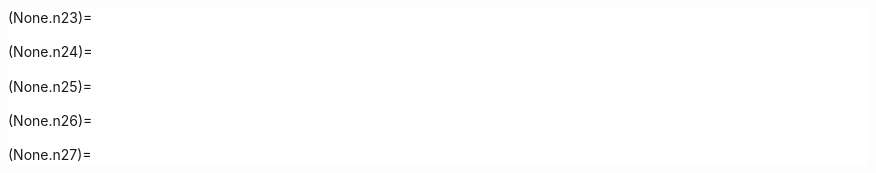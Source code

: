     

(None.n23)=

[^23]:
    
    See {ref}`n. 1 <p189n1>`.

(None.n24)=

[^24]:
    
    {term}`Pts.`  *I,41-2*; {term}`D.`  *II, 313*: See {ref}`n. 1 (d) <p229n1>`.

(None.n25)=

[^25]:
    
    {term}`As.`  *164*: *Kāmadhātusamatikkamanato hi kāmarāgapaṭìpakkhato ca idaṁ jhānaṁ kāmānam eva nissaraṇaṁ.* See {ref}`n. 1 (b) <p310n1>`.

(None.n26)=

[^26]:
    
    {term}`M.`  *III, 129-30*: *Yan taṁ nekkhammena ñātabbaṁ, nekkhammena daṭṭhabbaṁ, nekkhammena pattabbaṁ, nekkhammena sacchikātabbaṁ, taṁ vata Jayaseno rājakumāro kāmamajjhe vasanto kāme paribhuñjanto kāmavitakkehi khajjamāno kāmapariḷāhena pariḍayahamāno kāmapariyesanāya ussukko ñassati vā dakkhati vā sacchi vā karissatīti n'etaṁ ṭhānaṁ vijjati.*

(None.n27)=

[^27]:
    
    
    
    (p362n2)=
    
    {term}`A.`  *V, 1-2*: *Ekamantaṁ nisinno kho āyasmā Ānando Bhagavantaṁ etad avoca ‘kimathtiyāni bhante kusalāni sīlāni kimānisaṁsānī‘ti? ‘Avippaṭisāratthāni kho Ānanda kusalāni sīlāni avippaṭisārānisaṁsānī‘ti. ‘Āvippaṭisāro pana bhante kimatthiyo kimānisaṁso’ti? ‘Avippaṭisāro kho Ānanda pāmujjattho pāmujjānisaṁso’ ti. ‘Pāmujjaṁ pana bhante kimatthiyaṁ kimānisaṁsan’ ti? ‘Pāmujjaṁ kho Ānanda pītatthaṁ pītānisaṁsan‘ ti. ‘Pīti pana bhante kimatthiyā kimānisaṁsā’ ti? Pīti kho Ānanda passaddhatthā passaddhānisaṁsa‘ ti. Passaddhi pana bhante kimatthiyā kimānisaṁsā’ ti? ‘Passaddhi kho Ānanda sukhatthā sukhānisamsā’ ti. ‘Sukhaṁ pana bhante kimatthiyaṁ kimānisaṁsan’ ti? ‘Sukhaṁ kho Ānanda samādhatthaṁ samādhānisaṁsan‘ ti. ‘Samādhi pana bhante kimatthiyo kimānisaṁso’ ti? ‘Samādhi kho Ānanda yathābhūtañāṇadassanattho yathābhūtañāṇadassanānisaṁso’ ti. ‘Yathābhūtañāṇādassanaṁ pana bhante kimatthiyaṁ kimānisaṁsan’ ti? ‘Yathābhūtañāṇadassanaṁ kho Ānanda nibbidāvirāgatthaṁ nibbidavirāgānisaṁsan’ ti? Nibbidāvirāgo pana bhante kimatthiyo kimānisaṁso’ ti? Nibbidāvirāgo kho Ānanda vimuttiñāṇadassanattho vimuttiñāṇadassanānisaṁso’ ti.* (=*Yathābhūtañāṇadassanattho ti ādisu yathābhūtañāṇadassanaṁ nāma. taruṇavipassanā; nibbidā nāma balavavipassanā; virāgo nāma maggo; vimutti nāma arahattaphalaṁ; ñāṇadassanaṁ nāma paccavekkhanañāṇaṁ*—{term}`Mp.`  *V, 1*).
